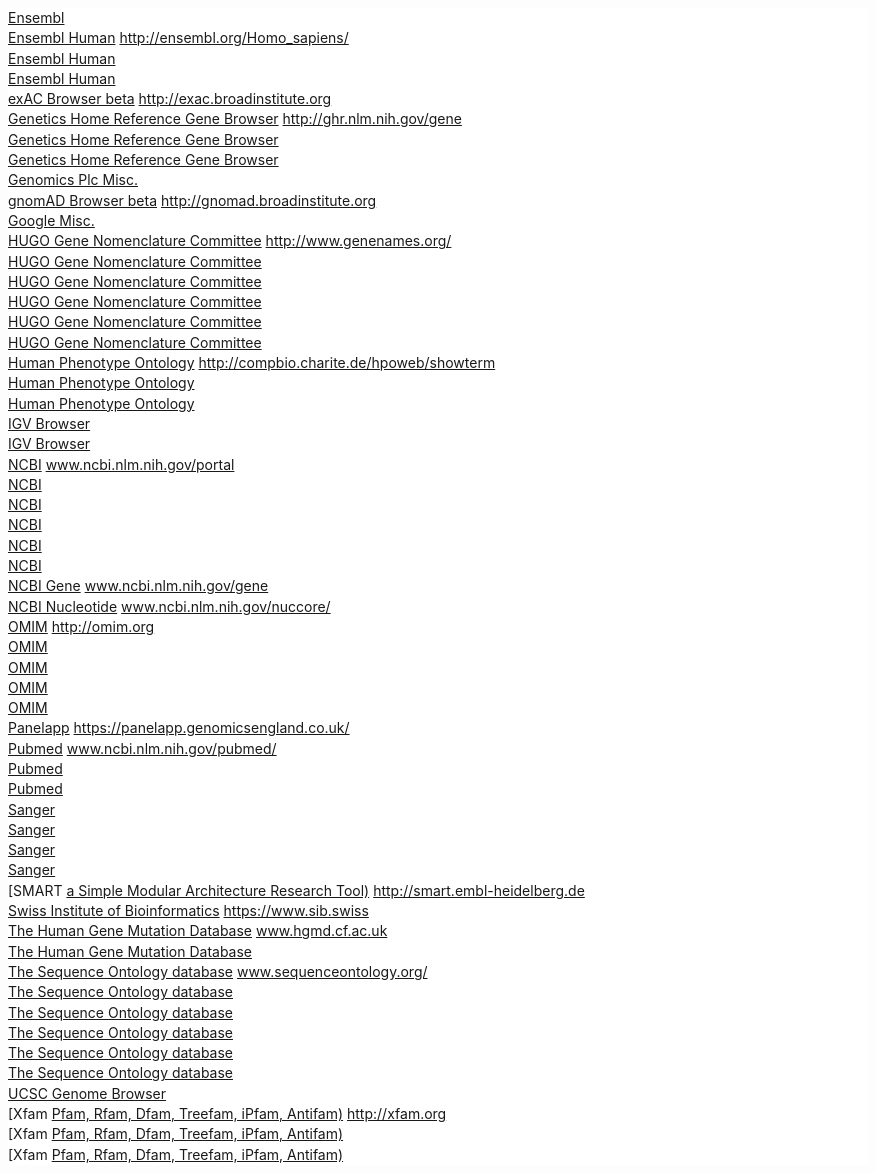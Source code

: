 [Ensembl](www.ensembl.org/id/*)   
[Ensembl Human](ensembl.org/*) http://ensembl.org/Homo_sapiens/  
[Ensembl Human](ensembl.org/Homo_sapiens/Gene/*)   
[Ensembl Human](ensembl.org/Homo_sapiens/*)   
[exAC Browser beta](http://exac.broadinstitute.org) http://exac.broadinstitute.org  
[Genetics Home Reference Gene Browser](ghr.nlm.nih.gov/*) http://ghr.nlm.nih.gov/gene  
[Genetics Home Reference Gene Browser](ghr.nlm.nih.gov/gene/*)   
[Genetics Home Reference Gene Browser](ghr.nlm.nih.gov/images/*)   
[Genomics Plc Misc.](.incoming01.genomicsplc.com)   
[gnomAD Browser beta](http://gnomad.broadinstitute.org) http://gnomad.broadinstitute.org  
[Google Misc.](www.gstatic.com/charts/*)   
[HUGO Gene Nomenclature Committee](www.genenames.org/*) http://www.genenames.org/  
[HUGO Gene Nomenclature Committee](www.genenames.org/data/*)   
[HUGO Gene Nomenclature Committee](www.genenames.org/sites/*)   
[HUGO Gene Nomenclature Committee](www.genenames.org/css/*)   
[HUGO Gene Nomenclature Committee](www.genenames.org/js/*)   
[HUGO Gene Nomenclature Committee](rest.genenames.org/*)   
[Human Phenotype Ontology](www.human-phenotype-ontology.org/hpoweb/*) http://compbio.charite.de/hpoweb/showterm  
[Human Phenotype Ontology](www.human-phenotype-ontology.org/*)   
[Human Phenotype Ontology](human-phenotype-ontology.github.io/*)   
[IGV Browser](igv.broadinstitute.org/*)   
[IGV Browser](igvdata.broadinstitute.org/*)   
[NCBI](www.ncbi.nlm.nih.gov/portal*) www.ncbi.nlm.nih.gov/portal  
[NCBI](www.nlm.nih.gov/core/*)   
[NCBI](.nlm.nih.gov/*)   
[NCBI](www.ncbi.nlm.nih.gov/gtr/tests/*)   
[NCBI](www.ncbi.nlm.nih.gov/core/*)   
[NCBI](www.ncbi.nlm.nih.gov/project/*)   
[NCBI Gene](www.ncbi.nlm.nih.gov/gene*) www.ncbi.nlm.nih.gov/gene  
[NCBI Nucleotide](www.ncbi.nlm.nih.gov/nuccore/*) www.ncbi.nlm.nih.gov/nuccore/  
[OMIM](omim.org/*) http://omim.org  
[OMIM](omim.org/entry/*)   
[OMIM](omim.org/static/*)   
[OMIM](omim.org/search/*)   
[OMIM](api.europe.omim.org/api/*)   
[Panelapp](https://panelapp.genomicsengland.co.uk/) https://panelapp.genomicsengland.co.uk/  
[Pubmed](static.pubmed.gov/*) www.ncbi.nlm.nih.gov/pubmed/  
[Pubmed](www.ncbi.nlm.nih.gov/pubmed/*)   
[Pubmed](dev-static.pubmed.gov/*)   
[Sanger](cancer.sanger.ac.uk/_asset/*)   
[Sanger](cancer.sanger.ac.uk/cancergenome/*)   
[Sanger](cancer.sanger.ac.uk/javascripts/*)   
[Sanger](cancer.sanger.ac.uk/cosmic/*)   
[SMART [a Simple Modular Architecture Research Tool)](smart.embl-heidelberg.de/*) http://smart.embl-heidelberg.de  
[Swiss Institute of Bioinformatics](https://www.sib.swiss/*) https://www.sib.swiss  
[The Human Gene Mutation Database](www.hgmd.cf.ac.uk/ac/*) www.hgmd.cf.ac.uk  
[The Human Gene Mutation Database](www.hgmd.cf.ac.uk/*)   
[The Sequence Ontology  database](www.sequenceontology.org/miso/current_release/term/*) www.sequenceontology.org/  
[The Sequence Ontology  database](www.sequenceontology.org/css/*)   
[The Sequence Ontology  database](www.sequenceontology.org/js/*)   
[The Sequence Ontology  database](www.sequenceontology.org/img/*)   
[The Sequence Ontology  database](www.sequenceontology.org/browser/*)   
[The Sequence Ontology  database](www.sequenceontology.org/*)   
[UCSC Genome Browser](www.genome.ucsc.edu/*)   
[Xfam [Pfam, Rfam, Dfam, Treefam, iPfam, Antifam)](pfam.sanger.ac.uk/family/*) http://xfam.org  
[Xfam [Pfam, Rfam, Dfam, Treefam, iPfam, Antifam)](pfam.sanger.ac.uk/*)   
[Xfam [Pfam, Rfam, Dfam, Treefam, iPfam, Antifam)](xfam.org/*)   
